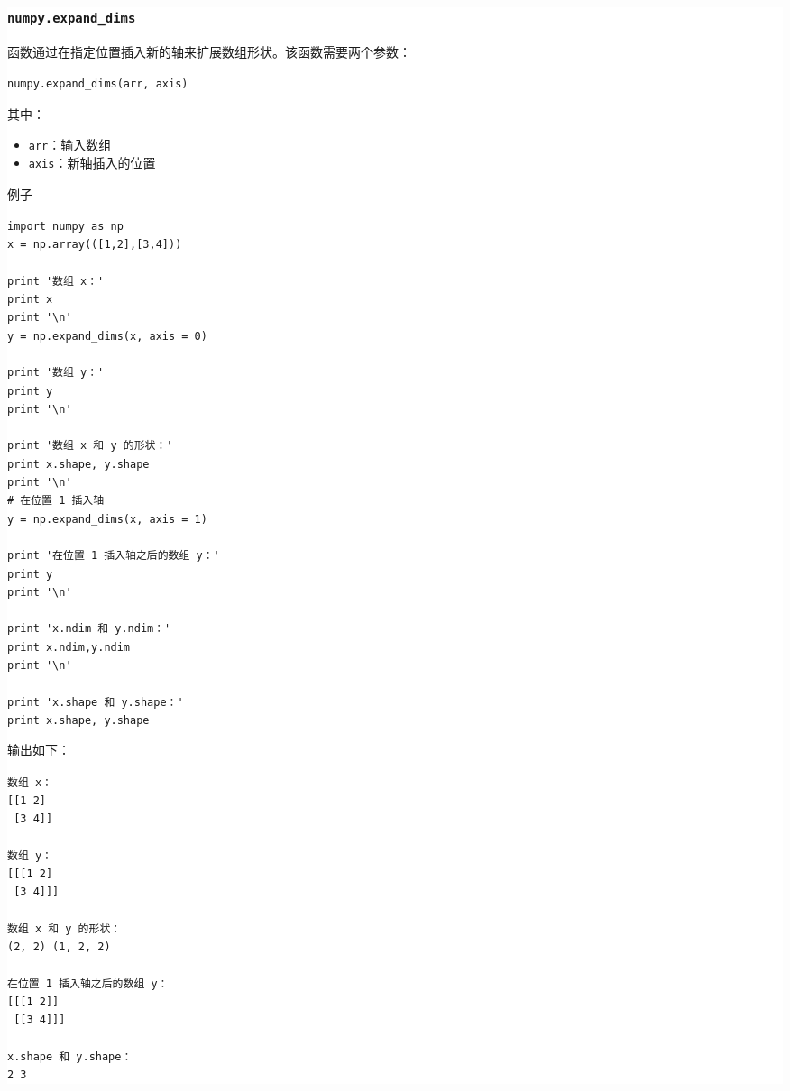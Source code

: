 ### `numpy.expand_dims`

函数通过在指定位置插入新的轴来扩展数组形状。该函数需要两个参数：

```
numpy.expand_dims(arr, axis)
```

其中：

+   `arr`：输入数组
+   `axis`：新轴插入的位置

例子

```
import numpy as np
x = np.array(([1,2],[3,4]))

print '数组 x：'
print x
print '\n'  
y = np.expand_dims(x, axis = 0)

print '数组 y：'
print y
print '\n'

print '数组 x 和 y 的形状：'
print x.shape, y.shape
print '\n'  
# 在位置 1 插入轴
y = np.expand_dims(x, axis = 1)

print '在位置 1 插入轴之后的数组 y：'
print y
print '\n'  

print 'x.ndim 和 y.ndim：'
print x.ndim,y.ndim
print '\n'  

print 'x.shape 和 y.shape：'
print x.shape, y.shape
```

输出如下：

```
数组 x：
[[1 2]
 [3 4]]

数组 y：
[[[1 2]
 [3 4]]]

数组 x 和 y 的形状：
(2, 2) (1, 2, 2)

在位置 1 插入轴之后的数组 y：
[[[1 2]]
 [[3 4]]]

x.shape 和 y.shape：
2 3

```